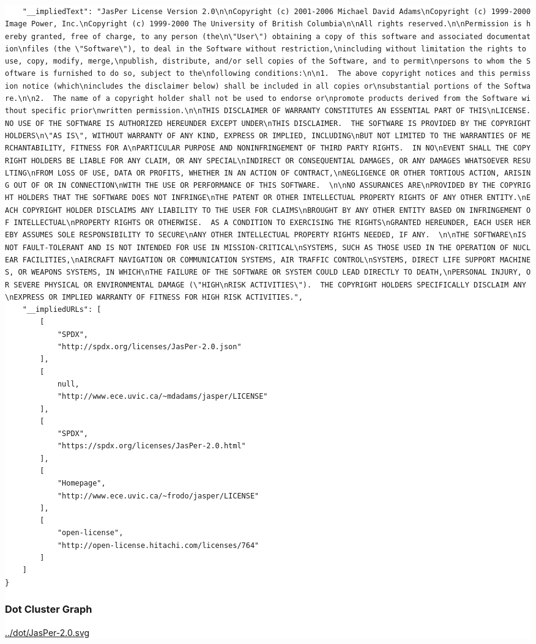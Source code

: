         "__impliedText": "JasPer License Version 2.0\n\nCopyright (c) 2001-2006 Michael David Adams\nCopyright (c) 1999-2000 Image Power, Inc.\nCopyright (c) 1999-2000 The University of British Columbia\n\nAll rights reserved.\n\nPermission is hereby granted, free of charge, to any person (the\n\"User\") obtaining a copy of this software and associated documentation\nfiles (the \"Software\"), to deal in the Software without restriction,\nincluding without limitation the rights to use, copy, modify, merge,\npublish, distribute, and/or sell copies of the Software, and to permit\npersons to whom the Software is furnished to do so, subject to the\nfollowing conditions:\n\n1.  The above copyright notices and this permission notice (which\nincludes the disclaimer below) shall be included in all copies or\nsubstantial portions of the Software.\n\n2.  The name of a copyright holder shall not be used to endorse or\npromote products derived from the Software without specific prior\nwritten permission.\n\nTHIS DISCLAIMER OF WARRANTY CONSTITUTES AN ESSENTIAL PART OF THIS\nLICENSE.  NO USE OF THE SOFTWARE IS AUTHORIZED HEREUNDER EXCEPT UNDER\nTHIS DISCLAIMER.  THE SOFTWARE IS PROVIDED BY THE COPYRIGHT HOLDERS\n\"AS IS\", WITHOUT WARRANTY OF ANY KIND, EXPRESS OR IMPLIED, INCLUDING\nBUT NOT LIMITED TO THE WARRANTIES OF MERCHANTABILITY, FITNESS FOR A\nPARTICULAR PURPOSE AND NONINFRINGEMENT OF THIRD PARTY RIGHTS.  IN NO\nEVENT SHALL THE COPYRIGHT HOLDERS BE LIABLE FOR ANY CLAIM, OR ANY SPECIAL\nINDIRECT OR CONSEQUENTIAL DAMAGES, OR ANY DAMAGES WHATSOEVER RESULTING\nFROM LOSS OF USE, DATA OR PROFITS, WHETHER IN AN ACTION OF CONTRACT,\nNEGLIGENCE OR OTHER TORTIOUS ACTION, ARISING OUT OF OR IN CONNECTION\nWITH THE USE OR PERFORMANCE OF THIS SOFTWARE.  \n\nNO ASSURANCES ARE\nPROVIDED BY THE COPYRIGHT HOLDERS THAT THE SOFTWARE DOES NOT INFRINGE\nTHE PATENT OR OTHER INTELLECTUAL PROPERTY RIGHTS OF ANY OTHER ENTITY.\nEACH COPYRIGHT HOLDER DISCLAIMS ANY LIABILITY TO THE USER FOR CLAIMS\nBROUGHT BY ANY OTHER ENTITY BASED ON INFRINGEMENT OF INTELLECTUAL\nPROPERTY RIGHTS OR OTHERWISE.  AS A CONDITION TO EXERCISING THE RIGHTS\nGRANTED HEREUNDER, EACH USER HEREBY ASSUMES SOLE RESPONSIBILITY TO SECURE\nANY OTHER INTELLECTUAL PROPERTY RIGHTS NEEDED, IF ANY.  \n\nTHE SOFTWARE\nIS NOT FAULT-TOLERANT AND IS NOT INTENDED FOR USE IN MISSION-CRITICAL\nSYSTEMS, SUCH AS THOSE USED IN THE OPERATION OF NUCLEAR FACILITIES,\nAIRCRAFT NAVIGATION OR COMMUNICATION SYSTEMS, AIR TRAFFIC CONTROL\nSYSTEMS, DIRECT LIFE SUPPORT MACHINES, OR WEAPONS SYSTEMS, IN WHICH\nTHE FAILURE OF THE SOFTWARE OR SYSTEM COULD LEAD DIRECTLY TO DEATH,\nPERSONAL INJURY, OR SEVERE PHYSICAL OR ENVIRONMENTAL DAMAGE (\"HIGH\nRISK ACTIVITIES\").  THE COPYRIGHT HOLDERS SPECIFICALLY DISCLAIM ANY\nEXPRESS OR IMPLIED WARRANTY OF FITNESS FOR HIGH RISK ACTIVITIES.",
        "__impliedURLs": [
            [
                "SPDX",
                "http://spdx.org/licenses/JasPer-2.0.json"
            ],
            [
                null,
                "http://www.ece.uvic.ca/~mdadams/jasper/LICENSE"
            ],
            [
                "SPDX",
                "https://spdx.org/licenses/JasPer-2.0.html"
            ],
            [
                "Homepage",
                "http://www.ece.uvic.ca/~frodo/jasper/LICENSE"
            ],
            [
                "open-license",
                "http://open-license.hitachi.com/licenses/764"
            ]
        ]
    }

### Dot Cluster Graph

[../dot/JasPer-2.0.svg](../dot/JasPer-2.0.svg "../dot/JasPer-2.0.svg")